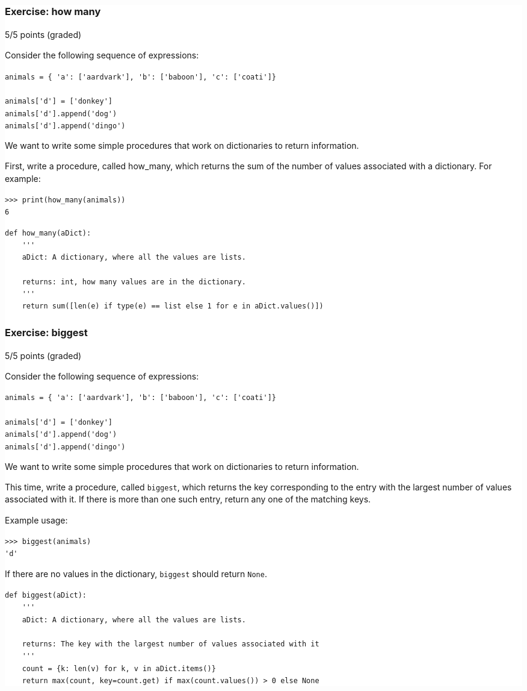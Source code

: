 ```
```

### Exercise: how many
5/5 points (graded)

Consider the following sequence of expressions:
```
animals = { 'a': ['aardvark'], 'b': ['baboon'], 'c': ['coati']}

animals['d'] = ['donkey']
animals['d'].append('dog')
animals['d'].append('dingo')
```
We want to write some simple procedures that work on dictionaries to return information.

First, write a procedure, called how_many, which returns the sum of the number of values associated with a dictionary. For example:
```
>>> print(how_many(animals))
6
```

```python:
def how_many(aDict):
    '''
    aDict: A dictionary, where all the values are lists.

    returns: int, how many values are in the dictionary.
    '''
    return sum([len(e) if type(e) == list else 1 for e in aDict.values()])
```

### Exercise: biggest
5/5 points (graded)

Consider the following sequence of expressions:
```
animals = { 'a': ['aardvark'], 'b': ['baboon'], 'c': ['coati']}

animals['d'] = ['donkey']
animals['d'].append('dog')
animals['d'].append('dingo')
```
We want to write some simple procedures that work on dictionaries to return information.

This time, write a procedure, called `biggest`, which returns the key corresponding to the entry with the largest number of values associated with it. If there is more than one such entry, return any one of the matching keys.

Example usage:
```
>>> biggest(animals)
'd'
```
If there are no values in the dictionary, `biggest` should return `None`.
```python:
def biggest(aDict):
    '''
    aDict: A dictionary, where all the values are lists.

    returns: The key with the largest number of values associated with it
    '''
    count = {k: len(v) for k, v in aDict.items()}
    return max(count, key=count.get) if max(count.values()) > 0 else None
```
